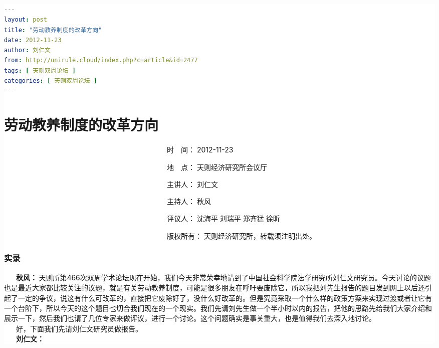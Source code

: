 ```yaml
---
layout: post
title: "劳动教养制度的改革方向"
date: 2012-11-23
author: 刘仁文
from: http://unirule.cloud/index.php?c=article&id=2477
tags: [ 天则双周论坛 ]
categories: [ 天则双周论坛 ]
---
```


<div id="bd_lt">
 <div class="wp">
  <div class="cont">
   <h1 class="tc">
    劳动教养制度的改革方向
   </h1>
   <div class="tc p10" style="text-align:left;padding-left:325px;">
    <p class="f16">
     时　间： 2012-11-23
    </p>
    <p class="f16">
     地　点： 天则经济研究所会议厅
    </p>
    <p class="f16">
     主讲人： 刘仁文
    </p>
    <p class="f16">
     主持人： 秋风
    </p>
    <p class="f16">
     评议人： 沈海平 刘瑞平 郑齐猛 徐昕
    </p>
    <p class="f16">
     版权所有： 天则经济研究所，转载须注明出处。
    </p>
   </div>
   <div class="body-text fs">
    <h3 class="tit-lt">
     实录
    </h3>
    <div style="text-align:left;text-indent:18.05pt;">
     <b>
      秋风：
     </b>
     天则所第466次双周学术论坛现在开始，我们今天非常荣幸地请到了中国社会科学院法学研究所刘仁文研究员。今天讨论的议题也是最近大家都比较关注的议题，就是有关劳动教养制度，可能是很多朋友在呼吁要废除它，所以我把刘先生报告的题目发到网上以后还引起了一定的争议，说这有什么可改革的，直接把它废除好了，没什么好改革的。但是究竟采取一个什么样的政策方案来实现过渡或者让它有一个台阶下，所以今天的这个题目也切合我们现在的一个现实。我们先请刘先生做一个半小时以内的报告，把他的思路先给我们大家介绍和展示一下，然后我们也请了几位专家来做评议，进行一个讨论。这个问题确实是事关重大，也是值得我们去深入地讨论。
    </div>
    <div style="text-align:left;text-indent:18pt;">
    </div>
    <div style="text-align:left;text-indent:18pt;">
     好，下面我们先请刘仁文研究员做报告。
    </div>
    <div style="text-align:left;text-indent:18pt;">
    </div>
    <div style="text-align:left;text-indent:18.05pt;">
     <b>
      刘仁文：
     </b>